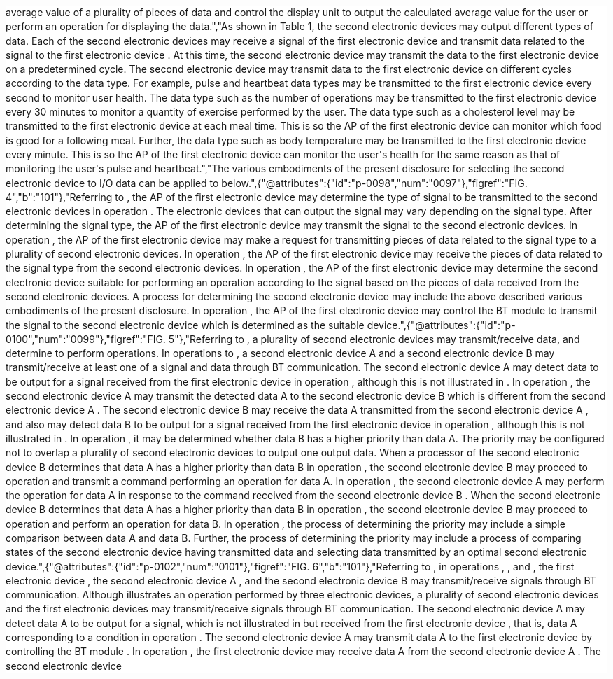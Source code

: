 average value of a plurality of pieces of data and control the display unit to output the calculated average value for the user or perform an operation for displaying the data.","As shown in Table 1, the second electronic devices  may output different types of data. Each of the second electronic devices  may receive a signal of the first electronic device  and transmit data related to the signal to the first electronic device . At this time, the second electronic device  may transmit the data to the first electronic device on a predetermined cycle. The second electronic device  may transmit data to the first electronic device  on different cycles according to the data type. For example, pulse and heartbeat data types may be transmitted to the first electronic device  every second to monitor user health. The data type such as the number of operations may be transmitted to the first electronic device  every 30 minutes to monitor a quantity of exercise performed by the user. The data type such as a cholesterol level may be transmitted to the first electronic device  at each meal time. This is so the AP  of the first electronic device  can monitor which food is good for a following meal. Further, the data type such as body temperature may be transmitted to the first electronic device  every minute. This is so the AP  of the first electronic device  can monitor the user's health for the same reason as that of monitoring the user's pulse and heartbeat.","The various embodiments of the present disclosure for selecting the second electronic device  to I\/O data can be applied to  below.",{"@attributes":{"id":"p-0098","num":"0097"},"figref":"FIG. 4","b":"101"},"Referring to , the AP  of the first electronic device  may determine the type of signal to be transmitted to the second electronic devices in operation . The electronic devices that can output the signal may vary depending on the signal type. After determining the signal type, the AP  of the first electronic device  may transmit the signal to the second electronic devices. In operation , the AP  of the first electronic device  may make a request for transmitting pieces of data related to the signal type to a plurality of second electronic devices. In operation , the AP  of the first electronic device  may receive the pieces of data related to the signal type from the second electronic devices. In operation , the AP  of the first electronic device  may determine the second electronic device  suitable for performing an operation according to the signal based on the pieces of data received from the second electronic devices. A process for determining the second electronic device  may include the above described various embodiments of the present disclosure. In operation , the AP  of the first electronic device  may control the BT module  to transmit the signal to the second electronic device  which is determined as the suitable device.",{"@attributes":{"id":"p-0100","num":"0099"},"figref":"FIG. 5"},"Referring to , a plurality of second electronic devices may transmit\/receive data, and determine to perform operations. In operations  to , a second electronic device A and a second electronic device B may transmit\/receive at least one of a signal and data through BT communication. The second electronic device A may detect data to be output for a signal received from the first electronic device  in operation , although this is not illustrated in . In operation , the second electronic device A may transmit the detected data A to the second electronic device B which is different from the second electronic device A . The second electronic device B may receive the data A transmitted from the second electronic device A , and also may detect data B to be output for a signal received from the first electronic device  in operation , although this is not illustrated in . In operation , it may be determined whether data B has a higher priority than data A. The priority may be configured not to overlap a plurality of second electronic devices to output one output data. When a processor of the second electronic device B determines that data A has a higher priority than data B in operation , the second electronic device B may proceed to operation  and transmit a command performing an operation for data A. In operation , the second electronic device A may perform the operation for data A in response to the command received from the second electronic device B . When the second electronic device B determines that data A has a higher priority than data B in operation , the second electronic device B may proceed to operation  and perform an operation for data B. In operation , the process of determining the priority may include a simple comparison between data A and data B. Further, the process of determining the priority may include a process of comparing states of the second electronic device having transmitted data and selecting data transmitted by an optimal second electronic device.",{"@attributes":{"id":"p-0102","num":"0101"},"figref":"FIG. 6","b":"101"},"Referring to , in operations , , and , the first electronic device , the second electronic device A , and the second electronic device B may transmit\/receive signals through BT communication. Although  illustrates an operation performed by three electronic devices, a plurality of second electronic devices and the first electronic devices  may transmit\/receive signals through BT communication. The second electronic device A may detect data A to be output for a signal, which is not illustrated in  but received from the first electronic device , that is, data A corresponding to a condition in operation . The second electronic device A may transmit data A to the first electronic device  by controlling the BT module . In operation , the first electronic device may receive data A from the second electronic device A . The second electronic device